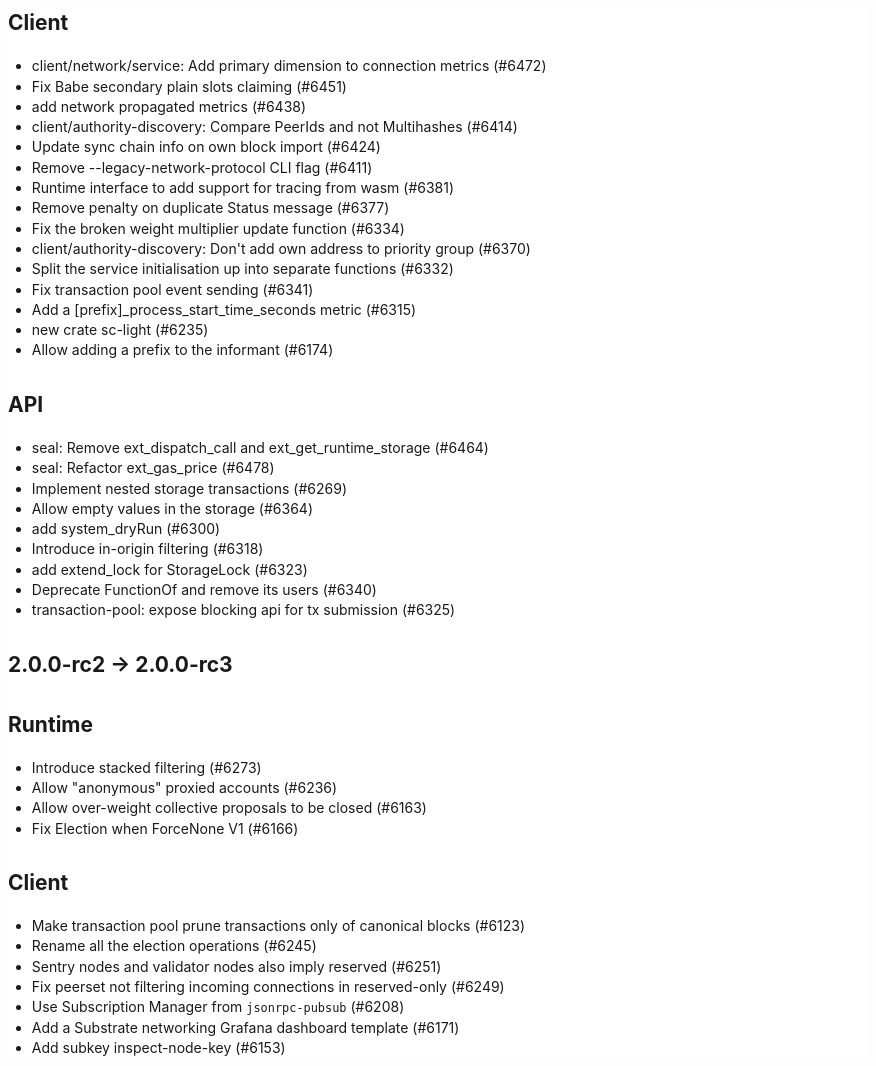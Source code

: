 Client
------

* client/network/service: Add primary dimension to connection metrics (#6472)
* Fix Babe secondary plain slots claiming (#6451)
* add network propagated metrics (#6438)
* client/authority-discovery: Compare PeerIds and not Multihashes (#6414)
* Update sync chain info on own block import (#6424)
* Remove --legacy-network-protocol CLI flag (#6411)
* Runtime interface to add support for tracing from wasm (#6381)
* Remove penalty on duplicate Status message (#6377)
* Fix the broken weight multiplier update function (#6334)
* client/authority-discovery: Don't add own address to priority group (#6370)
* Split the service initialisation up into separate functions (#6332)
* Fix transaction pool event sending (#6341)
* Add a [prefix]_process_start_time_seconds metric (#6315)
* new crate sc-light (#6235)
* Allow adding a prefix to the informant (#6174)

API
---

* seal: Remove ext_dispatch_call and ext_get_runtime_storage (#6464)
* seal: Refactor ext_gas_price (#6478)
* Implement nested storage transactions (#6269)
* Allow empty values in the storage (#6364)
* add system_dryRun (#6300)
* Introduce in-origin filtering (#6318)
* add extend_lock for StorageLock (#6323)
* Deprecate FunctionOf and remove its users (#6340)
* transaction-pool: expose blocking api for tx submission (#6325)


## 2.0.0-rc2 -> 2.0.0-rc3

Runtime
-------

* Introduce stacked filtering (#6273)
* Allow "anonymous" proxied accounts (#6236)
* Allow over-weight collective proposals to be closed (#6163)
* Fix Election when ForceNone V1 (#6166)

Client
------

* Make transaction pool prune transactions only of canonical blocks (#6123)
* Rename all the election operations (#6245)
* Sentry nodes and validator nodes also imply reserved (#6251)
* Fix peerset not filtering incoming connections in reserved-only (#6249)
* Use Subscription Manager from `jsonrpc-pubsub` (#6208)
* Add a Substrate networking Grafana dashboard template (#6171)
* Add subkey inspect-node-key (#6153)


[Keep a Changelog]: http://keepachangelog.com/en/1.0.0/